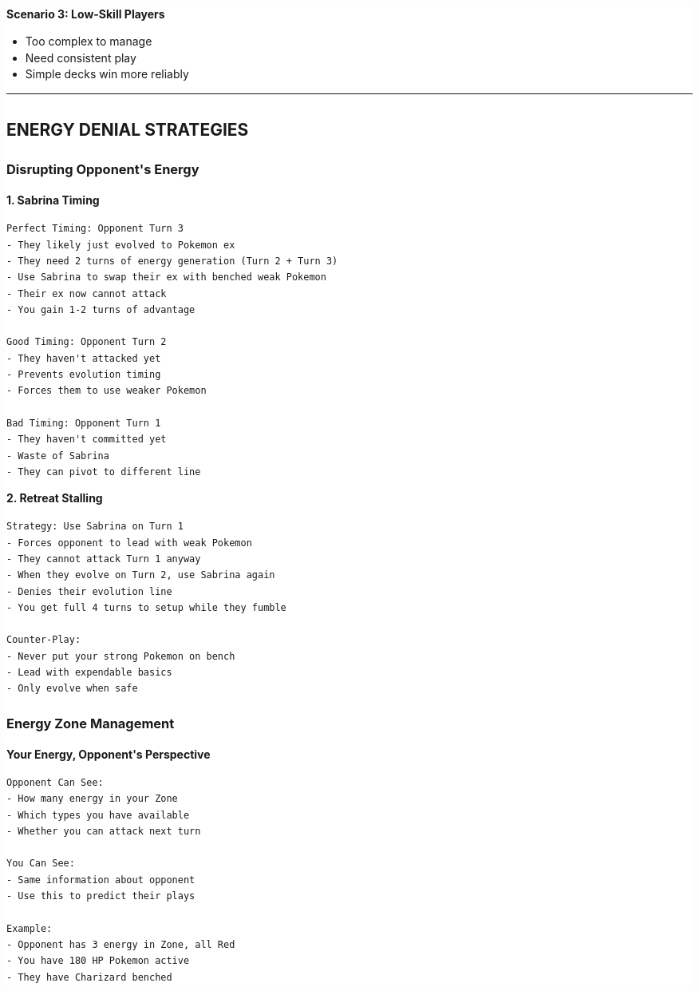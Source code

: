 **Scenario 3: Low-Skill Players**

- Too complex to manage
- Need consistent play
- Simple decks win more reliably

---

## ENERGY DENIAL STRATEGIES

### Disrupting Opponent's Energy

**1. Sabrina Timing**

```
Perfect Timing: Opponent Turn 3
- They likely just evolved to Pokemon ex
- They need 2 turns of energy generation (Turn 2 + Turn 3)
- Use Sabrina to swap their ex with benched weak Pokemon
- Their ex now cannot attack
- You gain 1-2 turns of advantage

Good Timing: Opponent Turn 2
- They haven't attacked yet
- Prevents evolution timing
- Forces them to use weaker Pokemon

Bad Timing: Opponent Turn 1
- They haven't committed yet
- Waste of Sabrina
- They can pivot to different line
```

**2. Retreat Stalling**

```
Strategy: Use Sabrina on Turn 1
- Forces opponent to lead with weak Pokemon
- They cannot attack Turn 1 anyway
- When they evolve on Turn 2, use Sabrina again
- Denies their evolution line
- You get full 4 turns to setup while they fumble

Counter-Play:
- Never put your strong Pokemon on bench
- Lead with expendable basics
- Only evolve when safe
```

### Energy Zone Management

**Your Energy, Opponent's Perspective**

```
Opponent Can See:
- How many energy in your Zone
- Which types you have available
- Whether you can attack next turn

You Can See:
- Same information about opponent
- Use this to predict their plays

Example:
- Opponent has 3 energy in Zone, all Red
- You have 180 HP Pokemon active
- They have Charizard benched
```